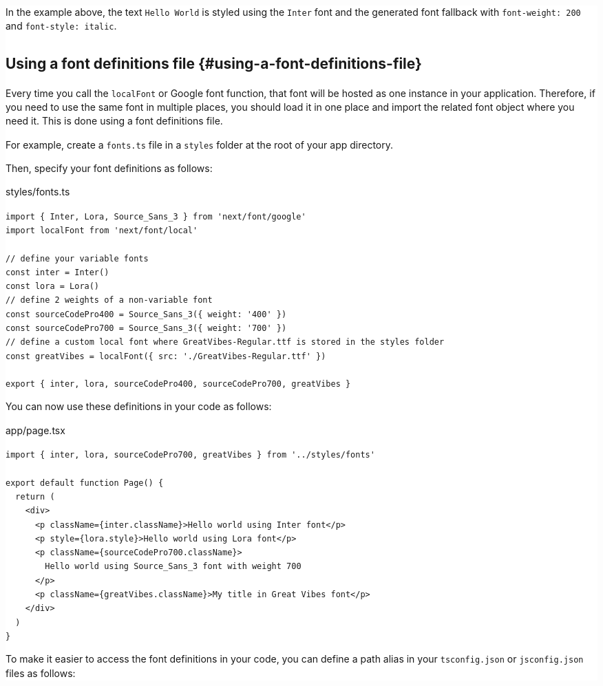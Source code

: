 In the example above, the text `Hello World` is styled using the `Inter` font and the generated font fallback with `font-weight: 200` and `font-style: italic`.

## Using a font definitions file {#using-a-font-definitions-file}

Every time you call the `localFont` or Google font function, that font will be hosted as one instance in your application. Therefore, if you need to use the same font in multiple places, you should load it in one place and import the related font object where you need it. This is done using a font definitions file.

For example, create a `fonts.ts` file in a `styles` folder at the root of your app directory.

Then, specify your font definitions as follows:


styles/fonts.ts
```
import { Inter, Lora, Source_Sans_3 } from 'next/font/google'
import localFont from 'next/font/local'
 
// define your variable fonts
const inter = Inter()
const lora = Lora()
// define 2 weights of a non-variable font
const sourceCodePro400 = Source_Sans_3({ weight: '400' })
const sourceCodePro700 = Source_Sans_3({ weight: '700' })
// define a custom local font where GreatVibes-Regular.ttf is stored in the styles folder
const greatVibes = localFont({ src: './GreatVibes-Regular.ttf' })
 
export { inter, lora, sourceCodePro400, sourceCodePro700, greatVibes }
```

You can now use these definitions in your code as follows:


app/page.tsx
```
import { inter, lora, sourceCodePro700, greatVibes } from '../styles/fonts'
 
export default function Page() {
  return (
    <div>
      <p className={inter.className}>Hello world using Inter font</p>
      <p style={lora.style}>Hello world using Lora font</p>
      <p className={sourceCodePro700.className}>
        Hello world using Source_Sans_3 font with weight 700
      </p>
      <p className={greatVibes.className}>My title in Great Vibes font</p>
    </div>
  )
}
```

To make it easier to access the font definitions in your code, you can define a path alias in your `tsconfig.json` or `jsconfig.json` files as follows:
